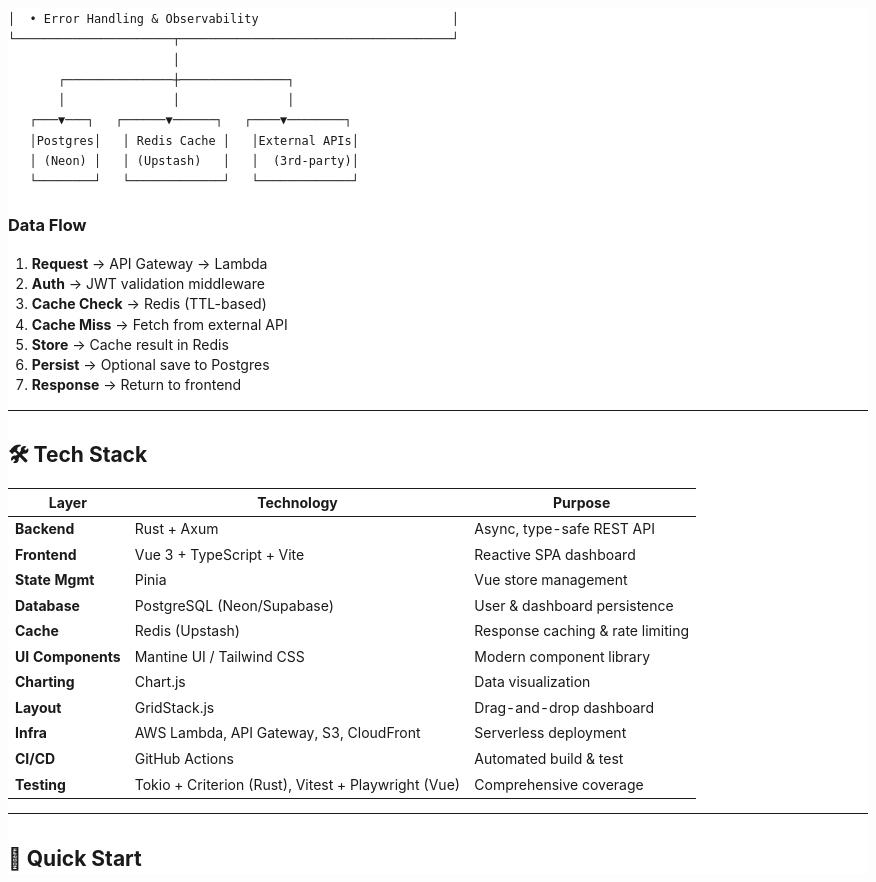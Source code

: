 ```
│  • Error Handling & Observability                           │
└──────────────────────┬──────────────────────────────────────┘
                       │
       ┌───────────────┼───────────────┐
       │               │               │
   ┌───▼───┐   ┌──────▼──────┐   ┌────▼────────┐
   │Postgres│   │ Redis Cache │   │External APIs│
   │ (Neon) │   │ (Upstash)   │   │  (3rd-party)│
   └────────┘   └─────────────┘   └─────────────┘
```

### Data Flow

1. **Request** → API Gateway → Lambda
2. **Auth** → JWT validation middleware
3. **Cache Check** → Redis (TTL-based)
4. **Cache Miss** → Fetch from external API
5. **Store** → Cache result in Redis
6. **Persist** → Optional save to Postgres
7. **Response** → Return to frontend

---

## 🛠️ Tech Stack

| Layer             | Technology                                          | Purpose                          |
| ----------------- | --------------------------------------------------- | -------------------------------- |
| **Backend**       | Rust + Axum                                         | Async, type-safe REST API        |
| **Frontend**      | Vue 3 + TypeScript + Vite                           | Reactive SPA dashboard           |
| **State Mgmt**    | Pinia                                               | Vue store management             |
| **Database**      | PostgreSQL (Neon/Supabase)                          | User & dashboard persistence     |
| **Cache**         | Redis (Upstash)                                     | Response caching & rate limiting |
| **UI Components** | Mantine UI / Tailwind CSS                           | Modern component library         |
| **Charting**      | Chart.js                                            | Data visualization               |
| **Layout**        | GridStack.js                                        | Drag-and-drop dashboard          |
| **Infra**         | AWS Lambda, API Gateway, S3, CloudFront             | Serverless deployment            |
| **CI/CD**         | GitHub Actions                                      | Automated build & test           |
| **Testing**       | Tokio + Criterion (Rust), Vitest + Playwright (Vue) | Comprehensive coverage           |

---

## 🚀 Quick Start
